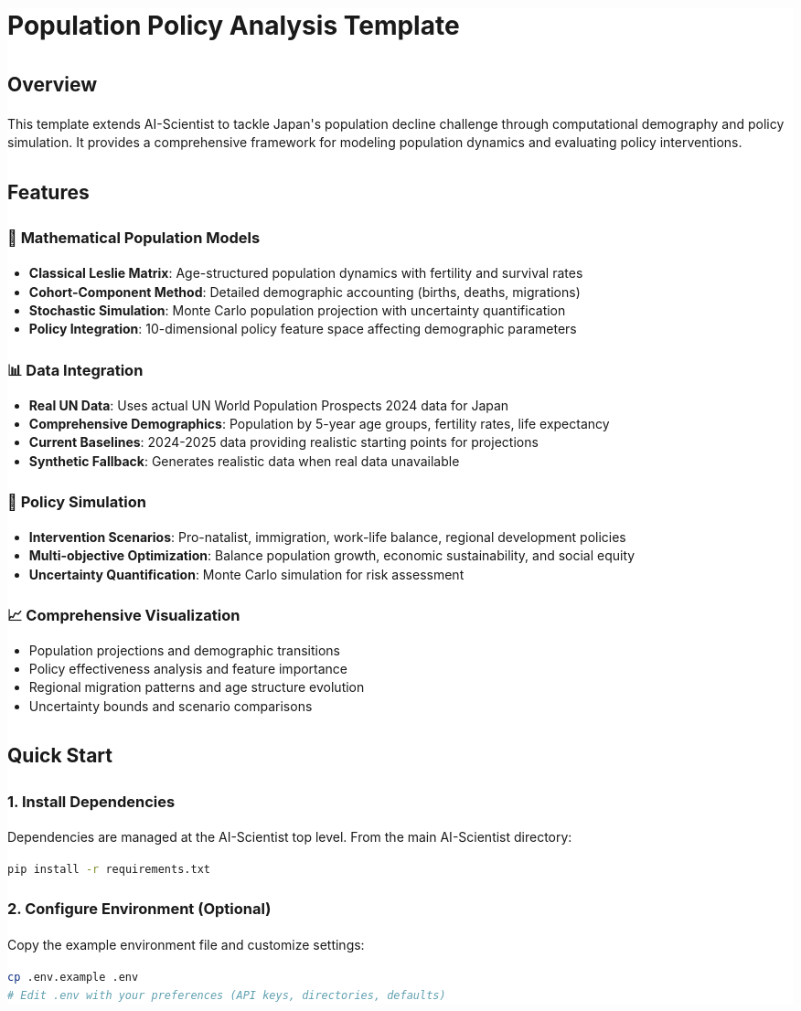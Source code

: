 # Population Policy Analysis Template

## Overview

This template extends AI-Scientist to tackle Japan's population decline challenge through computational demography and policy simulation. It provides a comprehensive framework for modeling population dynamics and evaluating policy interventions.

## Features

### 🧠 **Mathematical Population Models**
- **Classical Leslie Matrix**: Age-structured population dynamics with fertility and survival rates
- **Cohort-Component Method**: Detailed demographic accounting (births, deaths, migrations)
- **Stochastic Simulation**: Monte Carlo population projection with uncertainty quantification
- **Policy Integration**: 10-dimensional policy feature space affecting demographic parameters

### 📊 **Data Integration**
- **Real UN Data**: Uses actual UN World Population Prospects 2024 data for Japan
- **Comprehensive Demographics**: Population by 5-year age groups, fertility rates, life expectancy
- **Current Baselines**: 2024-2025 data providing realistic starting points for projections
- **Synthetic Fallback**: Generates realistic data when real data unavailable

### 🎯 **Policy Simulation**
- **Intervention Scenarios**: Pro-natalist, immigration, work-life balance, regional development policies
- **Multi-objective Optimization**: Balance population growth, economic sustainability, and social equity
- **Uncertainty Quantification**: Monte Carlo simulation for risk assessment

### 📈 **Comprehensive Visualization**
- Population projections and demographic transitions
- Policy effectiveness analysis and feature importance
- Regional migration patterns and age structure evolution
- Uncertainty bounds and scenario comparisons

## Quick Start

### 1. Install Dependencies
Dependencies are managed at the AI-Scientist top level. From the main AI-Scientist directory:
```bash
pip install -r requirements.txt
```

### 2. Configure Environment (Optional)
Copy the example environment file and customize settings:
```bash
cp .env.example .env
# Edit .env with your preferences (API keys, directories, defaults)
```
